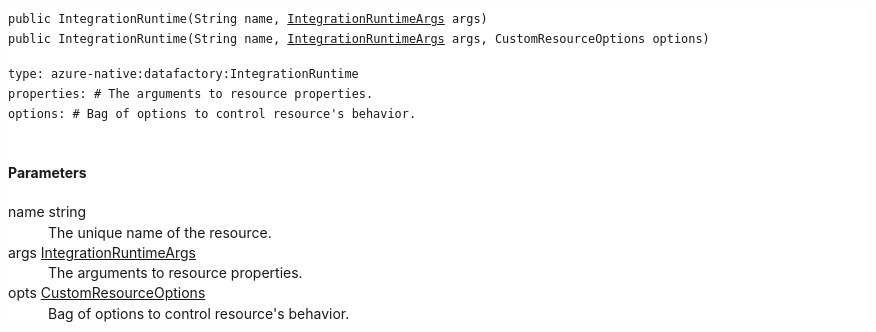 <div>
<pulumi-choosable type="language" values="java">
<div class="no-copy"><div class="highlight"><pre class="chroma">
<code class="language-java" data-lang="java"><span class="k">public </span><span class="nx">IntegrationRuntime</span><span class="p">(</span><span class="nx">String</span><span class="p"> </span><span class="nx">name<span class="p">,</span> <span class="nx"><a href="#inputs">IntegrationRuntimeArgs</a></span><span class="p"> </span><span class="nx">args<span class="p">)</span>
<span class="k">public </span><span class="nx">IntegrationRuntime</span><span class="p">(</span><span class="nx">String</span><span class="p"> </span><span class="nx">name<span class="p">,</span> <span class="nx"><a href="#inputs">IntegrationRuntimeArgs</a></span><span class="p"> </span><span class="nx">args<span class="p">,</span> <span class="nx">CustomResourceOptions</span><span class="p"> </span><span class="nx">options<span class="p">)</span>
</code></pre></div></div>
</pulumi-choosable>
</div>

<div>
<pulumi-choosable type="language" values="yaml">
<div class="no-copy"><div class="highlight"><pre class="chroma"><code class="language-yaml" data-lang="yaml">type: <span class="nx">azure-native:datafactory:IntegrationRuntime</span><span class="p"></span>
<span class="p">properties</span><span class="p">: </span><span class="c">#&nbsp;The arguments to resource properties.</span>
<span class="p"></span><span class="p">options</span><span class="p">: </span><span class="c">#&nbsp;Bag of options to control resource&#39;s behavior.</span>
<span class="p"></span>
</code></pre></div></div>
</pulumi-choosable>
</div>

#### Parameters

<div>
<pulumi-choosable type="language" values="javascript,typescript">

<dl class="resources-properties"><dt
        class="property-required" title="Required">
        <span>name</span>
        <span class="property-indicator"></span>
        <span class="property-type">string</span>
    </dt>
    <dd>The unique name of the resource.</dd><dt
        class="property-required" title="Required">
        <span>args</span>
        <span class="property-indicator"></span>
        <span class="property-type"><a href="#inputs">IntegrationRuntimeArgs</a></span>
    </dt>
    <dd>The arguments to resource properties.</dd><dt
        class="property-optional" title="Optional">
        <span>opts</span>
        <span class="property-indicator"></span>
        <span class="property-type"><a href="/docs/reference/pkg/nodejs/pulumi/pulumi/#CustomResourceOptions">CustomResourceOptions</a></span>
    </dt>
    <dd>Bag of options to control resource&#39;s behavior.</dd></dl>
